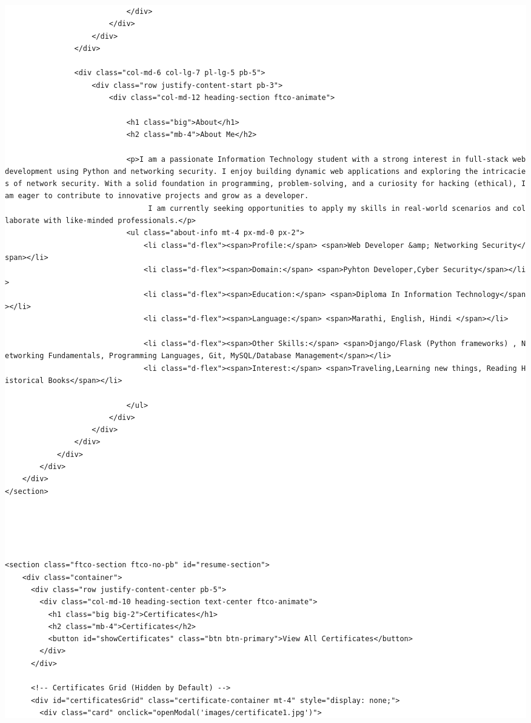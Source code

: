 								</div>
							</div>
						</div>
					</div>
					
					<div class="col-md-6 col-lg-7 pl-lg-5 pb-5">
						<div class="row justify-content-start pb-3">
							<div class="col-md-12 heading-section ftco-animate">
								
								<h1 class="big">About</h1>
								<h2 class="mb-4">About Me</h2>
								
								<p>I am a passionate Information Technology student with a strong interest in full-stack web development using Python and networking security. I enjoy building dynamic web applications and exploring the intricacies of network security. With a solid foundation in programming, problem-solving, and a curiosity for hacking (ethical), I am eager to contribute to innovative projects and grow as a developer.
									 I am currently seeking opportunities to apply my skills in real-world scenarios and collaborate with like-minded professionals.</p>
								<ul class="about-info mt-4 px-md-0 px-2">
									<li class="d-flex"><span>Profile:</span> <span>Web Developer &amp; Networking Security</span></li>
									<li class="d-flex"><span>Domain:</span> <span>Pyhton Developer,Cyber Security</span></li>
									<li class="d-flex"><span>Education:</span> <span>Diploma In Information Technology</span></li>
									<li class="d-flex"><span>Language:</span> <span>Marathi, English, Hindi </span></li>
						
									<li class="d-flex"><span>Other Skills:</span> <span>Django/Flask (Python frameworks) , Networking Fundamentals, Programming Languages, Git, MySQL/Database Management</span></li>
									<li class="d-flex"><span>Interest:</span> <span>Traveling,Learning new things, Reading Historical Books</span></li>
									
								</ul>
							</div>
						</div>
					</div>
				</div>
			</div>
		</div>
    </section>





	<section class="ftco-section ftco-no-pb" id="resume-section">
		<div class="container">
		  <div class="row justify-content-center pb-5">
			<div class="col-md-10 heading-section text-center ftco-animate">
			  <h1 class="big big-2">Certificates</h1>
			  <h2 class="mb-4">Certificates</h2>
			  <button id="showCertificates" class="btn btn-primary">View All Certificates</button>
			</div>
		  </div>
	  
		  <!-- Certificates Grid (Hidden by Default) -->
		  <div id="certificatesGrid" class="certificate-container mt-4" style="display: none;">
			<div class="card" onclick="openModal('images/certificate1.jpg')">